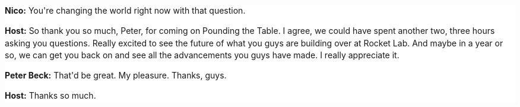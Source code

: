 **Nico:** You're changing the world right now with that question.

**Host:** So thank you so much, Peter, for coming on Pounding the Table. I agree, we could have spent another two, three hours asking you questions. Really excited to see the future of what you guys are building over at Rocket Lab. And maybe in a year or so, we can get you back on and see all the advancements you guys have made. I really appreciate it.

**Peter Beck:** That'd be great. My pleasure. Thanks, guys.

**Host:** Thanks so much.